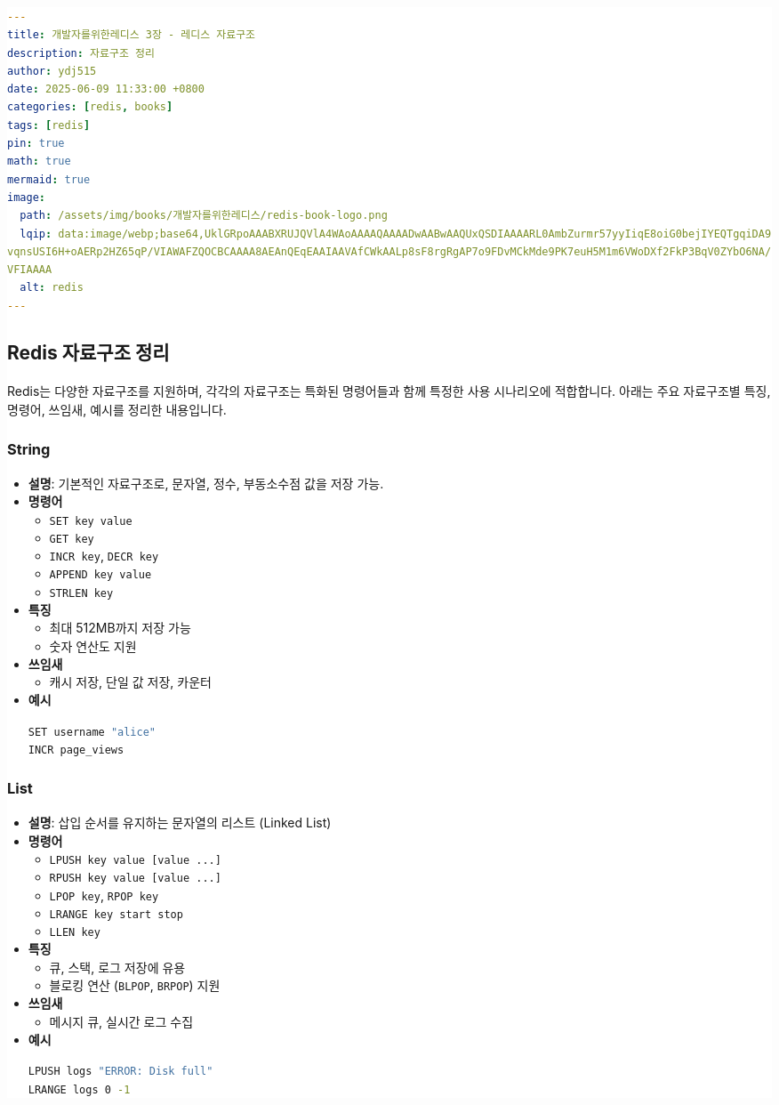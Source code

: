 ```yaml
---
title: 개발자를위한레디스 3장 - 레디스 자료구조
description: 자료구조 정리
author: ydj515
date: 2025-06-09 11:33:00 +0800
categories: [redis, books]
tags: [redis]
pin: true
math: true
mermaid: true
image:
  path: /assets/img/books/개발자를위한레디스/redis-book-logo.png
  lqip: data:image/webp;base64,UklGRpoAAABXRUJQVlA4WAoAAAAQAAAADwAABwAAQUxQSDIAAAARL0AmbZurmr57yyIiqE8oiG0bejIYEQTgqiDA9vqnsUSI6H+oAERp2HZ65qP/VIAWAFZQOCBCAAAA8AEAnQEqEAAIAAVAfCWkAALp8sF8rgRgAP7o9FDvMCkMde9PK7euH5M1m6VWoDXf2FkP3BqV0ZYbO6NA/VFIAAAA
  alt: redis
---
```


## Redis 자료구조 정리

Redis는 다양한 자료구조를 지원하며, 각각의 자료구조는 특화된 명령어들과 함께 특정한 사용 시나리오에 적합합니다. 아래는 주요 자료구조별 특징, 명령어, 쓰임새, 예시를 정리한 내용입니다.

### String

- **설명**: 기본적인 자료구조로, 문자열, 정수, 부동소수점 값을 저장 가능.
- **명령어**
  - `SET key value`
  - `GET key`
  - `INCR key`, `DECR key`
  - `APPEND key value`
  - `STRLEN key`
- **특징**
  - 최대 512MB까지 저장 가능
  - 숫자 연산도 지원
- **쓰임새**
  - 캐시 저장, 단일 값 저장, 카운터
- **예시**
  ```bash
  SET username "alice"
  INCR page_views
  ```

### List

- **설명**: 삽입 순서를 유지하는 문자열의 리스트 (Linked List)
- **명령어**
  - `LPUSH key value [value ...]`
  - `RPUSH key value [value ...]`
  - `LPOP key`, `RPOP key`
  - `LRANGE key start stop`
  - `LLEN key`
- **특징**
  - 큐, 스택, 로그 저장에 유용
  - 블로킹 연산 (`BLPOP`, `BRPOP`) 지원
- **쓰임새**
  - 메시지 큐, 실시간 로그 수집
- **예시**
  ```bash
  LPUSH logs "ERROR: Disk full"
  LRANGE logs 0 -1
  ```

